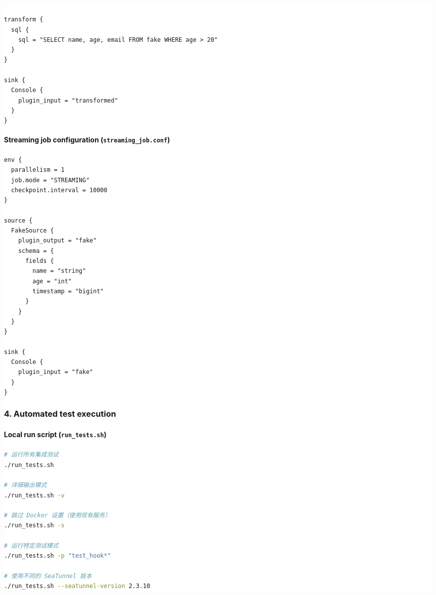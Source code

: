 ```hocon

transform {
  sql {
    sql = "SELECT name, age, email FROM fake WHERE age > 20"
  }
}

sink {
  Console {
    plugin_input = "transformed"
  }
}
```

#### Streaming job configuration (`streaming_job.conf`)

```hocon
env {
  parallelism = 1
  job.mode = "STREAMING"
  checkpoint.interval = 10000
}

source {
  FakeSource {
    plugin_output = "fake"
    schema = {
      fields {
        name = "string"
        age = "int"
        timestamp = "bigint"
      }
    }
  }
}

sink {
  Console {
    plugin_input = "fake"
  }
}
```

### 4\. Automated test execution

#### Local run script (`run_tests.sh`)

```bash
# 运行所有集成测试
./run_tests.sh

# 详细输出模式
./run_tests.sh -v

# 跳过 Docker 设置（使用现有服务）
./run_tests.sh -s

# 运行特定测试模式
./run_tests.sh -p "test_hook*"

# 使用不同的 SeaTunnel 版本
./run_tests.sh --seatunnel-version 2.3.10
```
